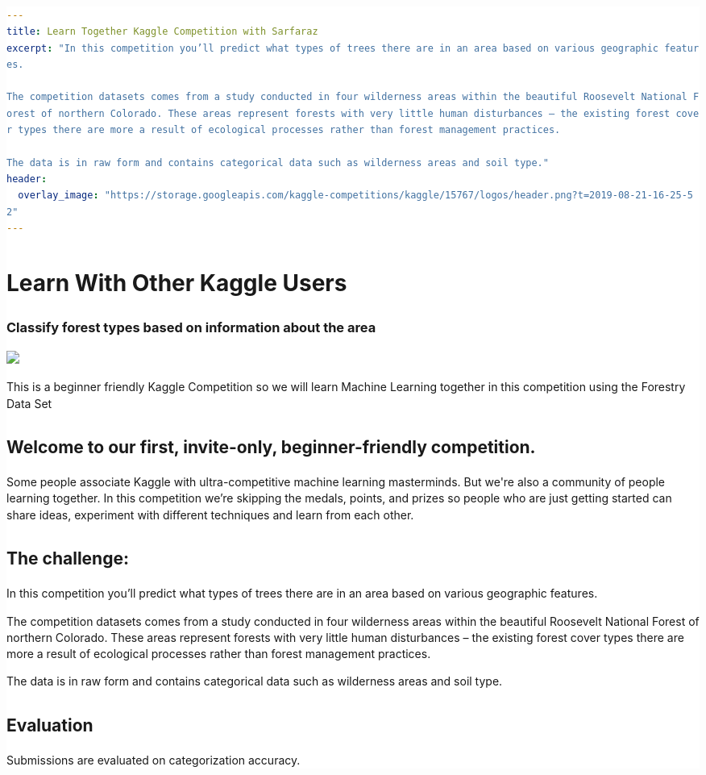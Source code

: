 ```yaml
---
title: Learn Together Kaggle Competition with Sarfaraz
excerpt: "In this competition you’ll predict what types of trees there are in an area based on various geographic features.

The competition datasets comes from a study conducted in four wilderness areas within the beautiful Roosevelt National Forest of northern Colorado. These areas represent forests with very little human disturbances – the existing forest cover types there are more a result of ecological processes rather than forest management practices.

The data is in raw form and contains categorical data such as wilderness areas and soil type."
header:
  overlay_image: "https://storage.googleapis.com/kaggle-competitions/kaggle/15767/logos/header.png?t=2019-08-21-16-25-52"
---
```



# Learn With Other Kaggle Users
### Classify forest types based on information about the area
![](https://storage.googleapis.com/kaggle-competitions/kaggle/15767/logos/header.png?t=2019-08-21-16-25-52)

This is a beginner friendly Kaggle Competition so we will learn Machine Learning together in this competition using the Forestry Data Set


## Welcome to our first, invite-only, beginner-friendly competition.
Some people associate Kaggle with ultra-competitive machine learning masterminds. But we're also a community of people learning together. In this competition we’re skipping the medals, points, and prizes so people who are just getting started can share ideas, experiment with different techniques and learn from each other.

## The challenge:
In this competition you’ll predict what types of trees there are in an area based on various geographic features.

The competition datasets comes from a study conducted in four wilderness areas within the beautiful Roosevelt National Forest of northern Colorado. These areas represent forests with very little human disturbances – the existing forest cover types there are more a result of ecological processes rather than forest management practices.

The data is in raw form and contains categorical data such as wilderness areas and soil type.

## Evaluation
Submissions are evaluated on categorization accuracy.
